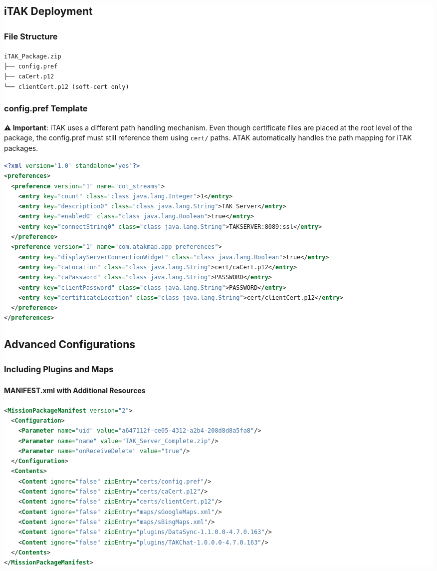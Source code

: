## iTAK Deployment

### File Structure
```
iTAK_Package.zip
├── config.pref
├── caCert.p12
└── clientCert.p12 (soft-cert only)
```

### config.pref Template

**⚠️ Important**: iTAK uses a different path handling mechanism. Even though certificate files are placed at the root level of the package, the config.pref must still reference them using `cert/` paths. ATAK automatically handles the path mapping for iTAK packages.

```xml
<?xml version='1.0' standalone='yes'?>
<preferences>
  <preference version="1" name="cot_streams">
    <entry key="count" class="class java.lang.Integer">1</entry>
    <entry key="description0" class="class java.lang.String">TAK Server</entry>
    <entry key="enabled0" class="class java.lang.Boolean">true</entry>
    <entry key="connectString0" class="class java.lang.String">TAKSERVER:8089:ssl</entry>
  </preference>
  <preference version="1" name="com.atakmap.app_preferences">
    <entry key="displayServerConnectionWidget" class="class java.lang.Boolean">true</entry>
    <entry key="caLocation" class="class java.lang.String">cert/caCert.p12</entry>
    <entry key="caPassword" class="class java.lang.String">PASSWORD</entry>
    <entry key="clientPassword" class="class java.lang.String">PASSWORD</entry>
    <entry key="certificateLocation" class="class java.lang.String">cert/clientCert.p12</entry>
  </preference>
</preferences>
```

## Advanced Configurations

### Including Plugins and Maps

#### MANIFEST.xml with Additional Resources
```xml
<MissionPackageManifest version="2">
  <Configuration>
    <Parameter name="uid" value="a647112f-ce05-4312-a2b4-208d8d8a5fa8"/>
    <Parameter name="name" value="TAK_Server_Complete.zip"/>
    <Parameter name="onReceiveDelete" value="true"/>
  </Configuration>
  <Contents>
    <Content ignore="false" zipEntry="certs/config.pref"/>
    <Content ignore="false" zipEntry="certs/caCert.p12"/>
    <Content ignore="false" zipEntry="certs/clientCert.p12"/>
    <Content ignore="false" zipEntry="maps/sGoogleMaps.xml"/>
    <Content ignore="false" zipEntry="maps/sBingMaps.xml"/>
    <Content ignore="false" zipEntry="plugins/DataSync-1.1.0.0-4.7.0.163"/>
    <Content ignore="false" zipEntry="plugins/TAKChat-1.0.0.0-4.7.0.163"/>
  </Contents>
</MissionPackageManifest>
```
